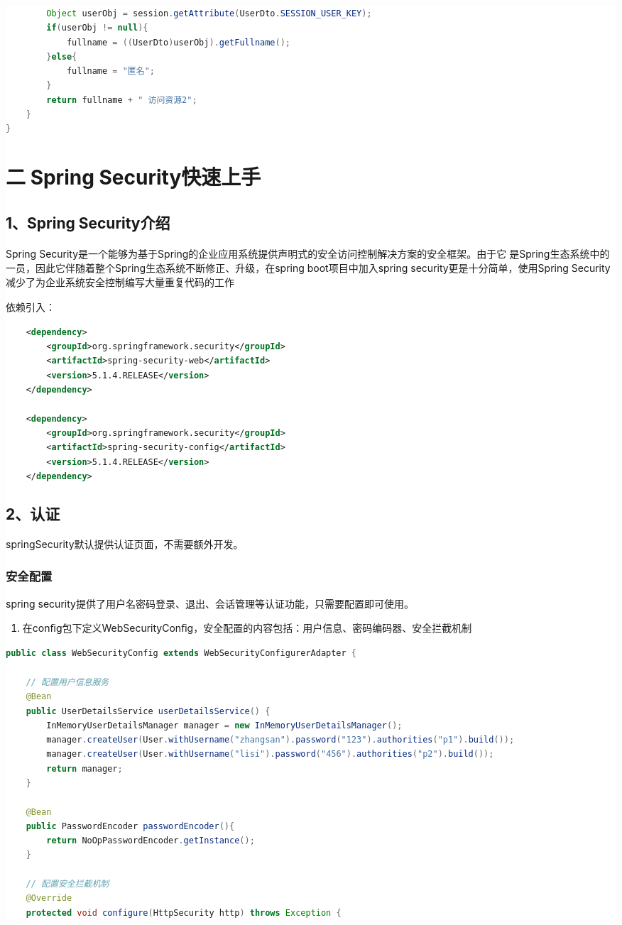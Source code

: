 ```java
        Object userObj = session.getAttribute(UserDto.SESSION_USER_KEY);
        if(userObj != null){
            fullname = ((UserDto)userObj).getFullname();
        }else{
            fullname = "匿名";
        }
        return fullname + " 访问资源2";
    }
}
```

# 二 Spring Security快速上手 

## 1、Spring Security介绍

   Spring Security是一个能够为基于Spring的企业应用系统提供声明式的安全访问控制解决方案的安全框架。由于它 是Spring生态系统中的一员，因此它伴随着整个Spring生态系统不断修正、升级，在spring boot项目中加入spring security更是十分简单，使用Spring Security 减少了为企业系统安全控制编写大量重复代码的工作

依赖引入：

```xml
    <dependency>
        <groupId>org.springframework.security</groupId>
        <artifactId>spring-security-web</artifactId>
        <version>5.1.4.RELEASE</version>
    </dependency>

    <dependency>
        <groupId>org.springframework.security</groupId>
        <artifactId>spring-security-config</artifactId>
        <version>5.1.4.RELEASE</version>
    </dependency>
```
## 2、认证

springSecurity默认提供认证页面，不需要额外开发。

### 安全配置

  spring security提供了用户名密码登录、退出、会话管理等认证功能，只需要配置即可使用。
  1) 在conﬁg包下定义WebSecurityConﬁg，安全配置的内容包括：用户信息、密码编码器、安全拦截机制

```java
public class WebSecurityConfig extends WebSecurityConfigurerAdapter {

    // 配置用户信息服务
    @Bean
    public UserDetailsService userDetailsService() {
        InMemoryUserDetailsManager manager = new InMemoryUserDetailsManager();
        manager.createUser(User.withUsername("zhangsan").password("123").authorities("p1").build());
        manager.createUser(User.withUsername("lisi").password("456").authorities("p2").build());
        return manager;
    }

    @Bean
    public PasswordEncoder passwordEncoder(){
        return NoOpPasswordEncoder.getInstance();
    }
    
    // 配置安全拦截机制
    @Override
    protected void configure(HttpSecurity http) throws Exception {
```